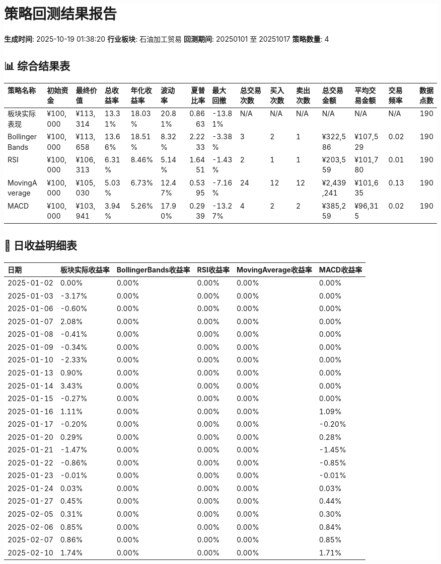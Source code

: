 # 策略回测结果报告

**生成时间**: 2025-10-19 01:38:20
**行业板块**: 石油加工贸易
**回测期间**: 20250101 至 20251017
**策略数量**: 4

## 📊 综合结果表

| 策略名称           | 初始资金     | 最终价值     | 总收益率   | 年化收益率   | 波动率    |   夏普比率 | 最大回撤    | 总交易次数   | 买入次数   | 卖出次数   | 总交易金额      | 平均交易金额   | 交易频率   |   数据点数 |
|:---------------|:---------|:---------|:-------|:--------|:-------|-------:|:--------|:--------|:-------|:-------|:-----------|:---------|:-------|-------:|
| 板块实际表现         | ¥100,000 | ¥113,314 | 13.31% | 18.03%  | 20.81% | 0.8663 | -13.81% | N/A     | N/A    | N/A    | N/A        | N/A      | N/A    |    190 |
| BollingerBands | ¥100,000 | ¥113,658 | 13.66% | 18.51%  | 8.32%  | 2.2233 | -3.38%  | 3       | 2      | 1      | ¥322,586   | ¥107,529 | 0.02   |    190 |
| RSI            | ¥100,000 | ¥106,313 | 6.31%  | 8.46%   | 5.14%  | 1.6451 | -1.43%  | 2       | 1      | 1      | ¥203,559   | ¥101,780 | 0.01   |    190 |
| MovingAverage  | ¥100,000 | ¥105,030 | 5.03%  | 6.73%   | 12.47% | 0.5395 | -7.16%  | 24      | 12     | 12     | ¥2,439,241 | ¥101,635 | 0.13   |    190 |
| MACD           | ¥100,000 | ¥103,941 | 3.94%  | 5.26%   | 17.90% | 0.2939 | -13.27% | 4       | 2      | 2      | ¥385,259   | ¥96,315  | 0.02   |    190 |

## 📅 日收益明细表

| 日期         | 板块实际收益率   | BollingerBands收益率   | RSI收益率   | MovingAverage收益率   | MACD收益率   |
|:-----------|:----------|:--------------------|:---------|:-------------------|:----------|
| 2025-01-02 | 0.00%     | 0.00%               | 0.00%    | 0.00%              | 0.00%     |
| 2025-01-03 | -3.17%    | 0.00%               | 0.00%    | 0.00%              | 0.00%     |
| 2025-01-06 | -0.60%    | 0.00%               | 0.00%    | 0.00%              | 0.00%     |
| 2025-01-07 | 2.08%     | 0.00%               | 0.00%    | 0.00%              | 0.00%     |
| 2025-01-08 | -0.41%    | 0.00%               | 0.00%    | 0.00%              | 0.00%     |
| 2025-01-09 | -0.34%    | 0.00%               | 0.00%    | 0.00%              | 0.00%     |
| 2025-01-10 | -2.33%    | 0.00%               | 0.00%    | 0.00%              | 0.00%     |
| 2025-01-13 | 0.90%     | 0.00%               | 0.00%    | 0.00%              | 0.00%     |
| 2025-01-14 | 3.43%     | 0.00%               | 0.00%    | 0.00%              | 0.00%     |
| 2025-01-15 | -0.27%    | 0.00%               | 0.00%    | 0.00%              | 0.00%     |
| 2025-01-16 | 1.11%     | 0.00%               | 0.00%    | 0.00%              | 1.09%     |
| 2025-01-17 | -0.20%    | 0.00%               | 0.00%    | 0.00%              | -0.20%    |
| 2025-01-20 | 0.29%     | 0.00%               | 0.00%    | 0.00%              | 0.28%     |
| 2025-01-21 | -1.47%    | 0.00%               | 0.00%    | 0.00%              | -1.45%    |
| 2025-01-22 | -0.86%    | 0.00%               | 0.00%    | 0.00%              | -0.85%    |
| 2025-01-23 | -0.01%    | 0.00%               | 0.00%    | 0.00%              | -0.01%    |
| 2025-01-24 | 0.03%     | 0.00%               | 0.00%    | 0.00%              | 0.03%     |
| 2025-01-27 | 0.45%     | 0.00%               | 0.00%    | 0.00%              | 0.44%     |
| 2025-02-05 | 0.31%     | 0.00%               | 0.00%    | 0.00%              | 0.30%     |
| 2025-02-06 | 0.85%     | 0.00%               | 0.00%    | 0.00%              | 0.84%     |
| 2025-02-07 | 0.86%     | 0.00%               | 0.00%    | 0.00%              | 0.85%     |
| 2025-02-10 | 1.74%     | 0.00%               | 0.00%    | 0.00%              | 1.71%     |